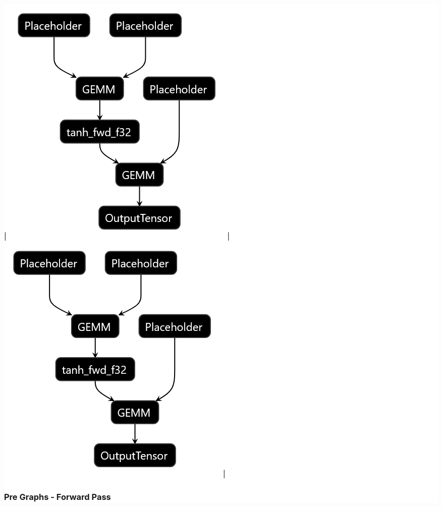 |  <img src="./graph_dumps/eager_torch_compile/graph_recipe_1000000_1000000_2-PostGraph-symbol.pbtxt.png" width="50%" /> | <img src="./graph_dumps/eager_torch_compile_override_linear_matmul/eager_override_graph_recipe_1000000_1000000_2-PostGraph-symbol.pbtxt.png" width="50%" /> |


### Pre Graphs - Forward Pass
